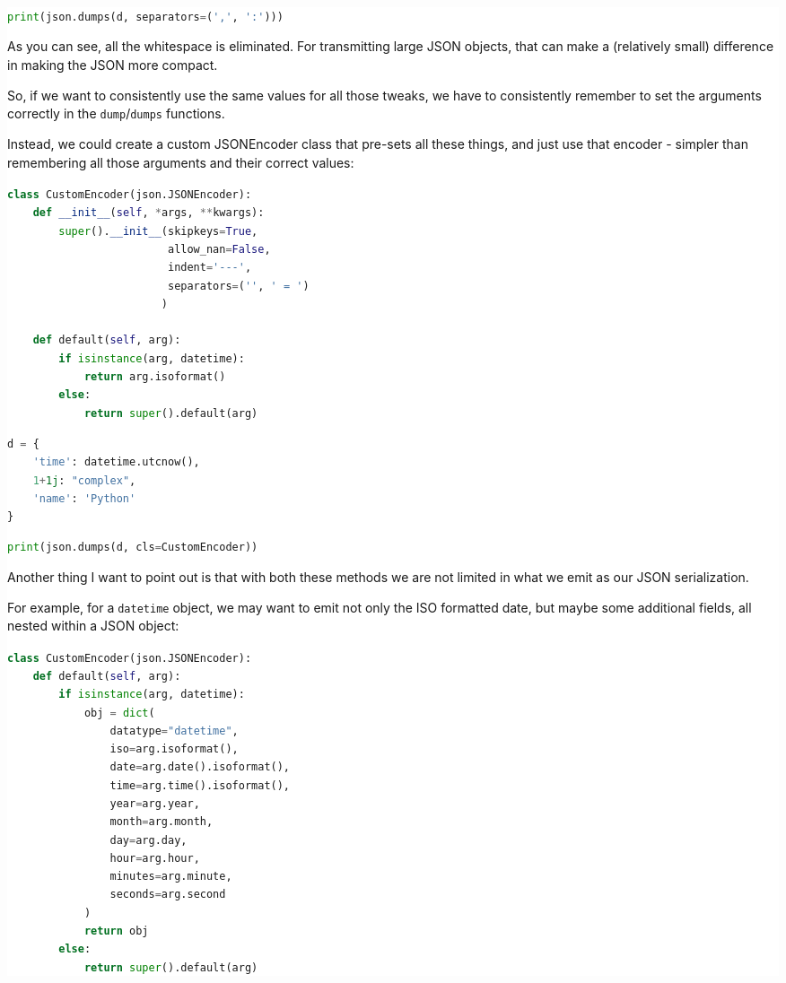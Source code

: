 ```python
print(json.dumps(d, separators=(',', ':')))
```

As you can see, all the whitespace is eliminated. For transmitting large JSON objects, that can make a (relatively small) difference in making the JSON more compact.


So, if we want to consistently use the same values for all those tweaks, we have to consistently remember to set the arguments correctly in the `dump`/`dumps` functions.

Instead, we could create a custom JSONEncoder class that pre-sets all these things, and just use that encoder - simpler than remembering all those arguments and their correct values:

```python
class CustomEncoder(json.JSONEncoder):
    def __init__(self, *args, **kwargs):
        super().__init__(skipkeys=True, 
                         allow_nan=False, 
                         indent='---', 
                         separators=('', ' = ')
                        )
        
    def default(self, arg):
        if isinstance(arg, datetime):
            return arg.isoformat()
        else:
            return super().default(arg)
```

```python
d = {
    'time': datetime.utcnow(),
    1+1j: "complex",
    'name': 'Python'
}
```

```python
print(json.dumps(d, cls=CustomEncoder))
```

Another thing I want to point out is that with both these methods we are not limited in what we emit as our JSON serialization.

For example, for a `datetime` object, we may want to emit not only the ISO formatted date, but maybe some additional fields, all nested within a JSON object:

```python
class CustomEncoder(json.JSONEncoder):
    def default(self, arg):
        if isinstance(arg, datetime):
            obj = dict(
                datatype="datetime",
                iso=arg.isoformat(),
                date=arg.date().isoformat(),
                time=arg.time().isoformat(),
                year=arg.year,
                month=arg.month,
                day=arg.day,
                hour=arg.hour,
                minutes=arg.minute,
                seconds=arg.second
            )
            return obj
        else:
            return super().default(arg)
```
